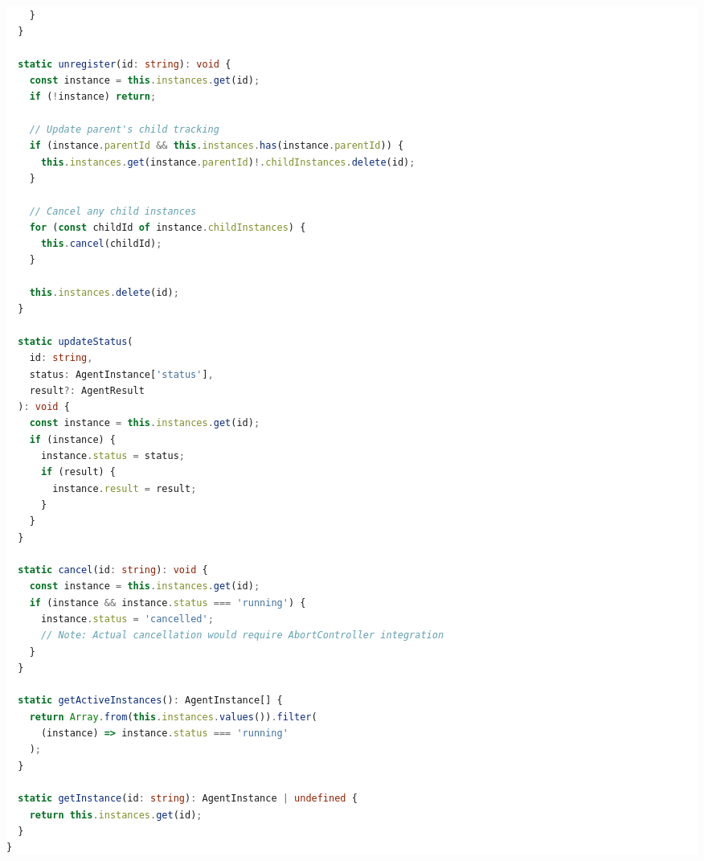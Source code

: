 ```typescript
    }
  }

  static unregister(id: string): void {
    const instance = this.instances.get(id);
    if (!instance) return;

    // Update parent's child tracking
    if (instance.parentId && this.instances.has(instance.parentId)) {
      this.instances.get(instance.parentId)!.childInstances.delete(id);
    }

    // Cancel any child instances
    for (const childId of instance.childInstances) {
      this.cancel(childId);
    }

    this.instances.delete(id);
  }

  static updateStatus(
    id: string,
    status: AgentInstance['status'],
    result?: AgentResult
  ): void {
    const instance = this.instances.get(id);
    if (instance) {
      instance.status = status;
      if (result) {
        instance.result = result;
      }
    }
  }

  static cancel(id: string): void {
    const instance = this.instances.get(id);
    if (instance && instance.status === 'running') {
      instance.status = 'cancelled';
      // Note: Actual cancellation would require AbortController integration
    }
  }

  static getActiveInstances(): AgentInstance[] {
    return Array.from(this.instances.values()).filter(
      (instance) => instance.status === 'running'
    );
  }

  static getInstance(id: string): AgentInstance | undefined {
    return this.instances.get(id);
  }
}
```
